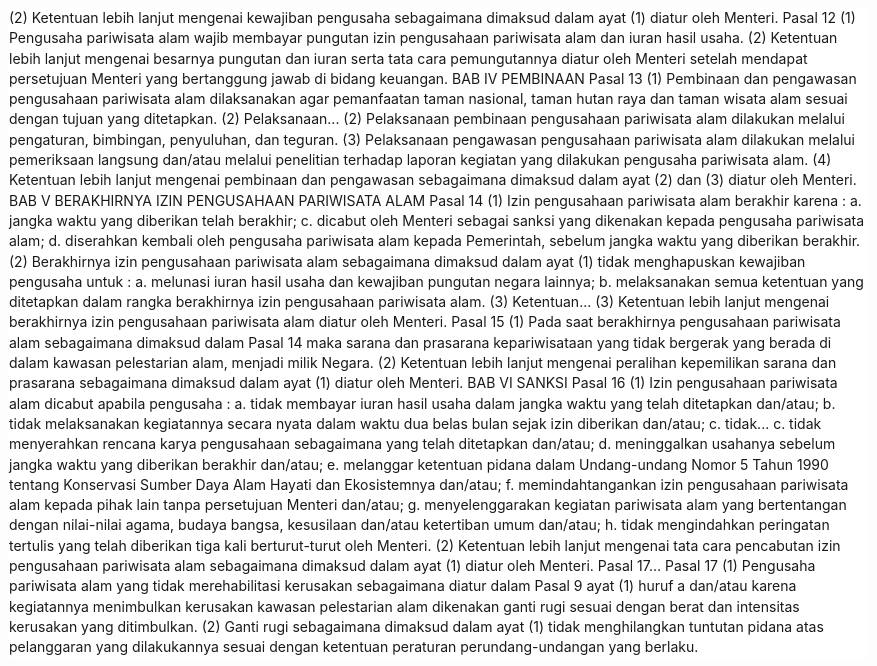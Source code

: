 (2) Ketentuan lebih lanjut mengenai kewajiban pengusaha sebagaimana dimaksud dalam ayat (1) diatur oleh Menteri.
Pasal 12
(1) Pengusaha pariwisata alam wajib membayar pungutan izin pengusahaan pariwisata alam dan iuran hasil usaha.
(2) Ketentuan lebih lanjut mengenai besarnya pungutan dan iuran serta tata cara pemungutannya diatur oleh Menteri setelah mendapat persetujuan Menteri yang bertanggung jawab di bidang keuangan.
BAB IV PEMBINAAN
Pasal 13
(1) Pembinaan dan pengawasan pengusahaan pariwisata alam dilaksanakan agar pemanfaatan taman nasional, taman hutan raya dan taman wisata alam sesuai dengan tujuan yang ditetapkan.
(2) Pelaksanaan...
(2) Pelaksanaan pembinaan pengusahaan pariwisata alam dilakukan melalui pengaturan, bimbingan, penyuluhan, dan teguran.
(3) Pelaksanaan pengawasan pengusahaan pariwisata alam dilakukan melalui pemeriksaan langsung dan/atau melalui penelitian terhadap laporan kegiatan yang dilakukan pengusaha pariwisata alam.
(4) Ketentuan lebih lanjut mengenai pembinaan dan pengawasan sebagaimana dimaksud dalam ayat (2) dan (3) diatur oleh Menteri.
BAB V BERAKHIRNYA IZIN PENGUSAHAAN PARIWISATA ALAM
Pasal 14
(1) Izin pengusahaan pariwisata alam berakhir karena :
a. jangka waktu yang diberikan telah berakhir;
c. dicabut oleh Menteri sebagai sanksi yang dikenakan kepada pengusaha pariwisata alam;
d. diserahkan kembali oleh pengusaha pariwisata alam kepada Pemerintah, sebelum jangka waktu yang diberikan berakhir.
(2) Berakhirnya izin pengusahaan pariwisata alam sebagaimana dimaksud dalam ayat (1) tidak menghapuskan kewajiban pengusaha untuk :
a. melunasi iuran hasil usaha dan kewajiban pungutan negara lainnya;
b. melaksanakan semua ketentuan yang ditetapkan dalam rangka berakhirnya izin pengusahaan pariwisata alam.
(3) Ketentuan...
(3) Ketentuan lebih lanjut mengenai berakhirnya izin pengusahaan pariwisata alam diatur oleh Menteri.
Pasal 15
(1) Pada saat berakhirnya pengusahaan pariwisata alam sebagaimana dimaksud dalam Pasal 14 maka sarana dan prasarana kepariwisataan yang tidak bergerak yang berada di dalam kawasan pelestarian alam, menjadi milik Negara.
(2) Ketentuan lebih lanjut mengenai peralihan kepemilikan sarana dan prasarana sebagaimana dimaksud dalam ayat (1) diatur oleh Menteri.
BAB VI SANKSI
Pasal 16
(1) Izin pengusahaan pariwisata alam dicabut apabila pengusaha :
a. tidak membayar iuran hasil usaha dalam jangka waktu yang telah ditetapkan dan/atau;
b. tidak melaksanakan kegiatannya secara nyata dalam waktu dua belas bulan sejak izin diberikan dan/atau;
c. tidak...
c. tidak menyerahkan rencana karya pengusahaan sebagaimana yang telah ditetapkan dan/atau;
d. meninggalkan usahanya sebelum jangka waktu yang diberikan berakhir dan/atau;
e. melanggar ketentuan pidana dalam Undang-undang Nomor 5 Tahun 1990 tentang Konservasi Sumber Daya Alam Hayati dan Ekosistemnya dan/atau;
f. memindahtangankan izin pengusahaan pariwisata alam kepada pihak lain tanpa persetujuan Menteri dan/atau;
g. menyelenggarakan kegiatan pariwisata alam yang bertentangan dengan nilai-nilai agama, budaya bangsa, kesusilaan dan/atau ketertiban umum dan/atau;
h. tidak mengindahkan peringatan tertulis yang telah diberikan tiga kali berturut-turut oleh Menteri.
(2) Ketentuan lebih lanjut mengenai tata cara pencabutan izin pengusahaan pariwisata alam sebagaimana dimaksud dalam ayat (1) diatur oleh Menteri. Pasal 17…
Pasal 17
(1) Pengusaha pariwisata alam yang tidak merehabilitasi kerusakan sebagaimana diatur dalam Pasal 9 ayat (1) huruf a dan/atau karena kegiatannya menimbulkan kerusakan kawasan pelestarian alam dikenakan ganti rugi sesuai dengan berat dan intensitas kerusakan yang ditimbulkan.
(2) Ganti rugi sebagaimana dimaksud dalam ayat (1) tidak menghilangkan tuntutan pidana atas pelanggaran yang dilakukannya sesuai dengan ketentuan peraturan perundang-undangan yang berlaku.